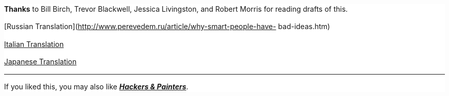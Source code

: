   **Thanks** to Bill Birch, Trevor Blackwell, Jessica Livingston, and Robert Morris for reading drafts of this.   
  
 
  
 
  
 
  
 [Russian Translation](http://www.perevedem.ru/article/why-smart-people-have- bad-ideas.htm)   
  
 [Italian 
Translation](http://www.masternewmedia.org/it/business_online/idee_brillanti_ed_errori_imprenditoriali_20061606.htm)  
 
  
 
  
 [Japanese Translation](http://d.hatena.ne.jp/lionfan/20060109)   
  
 
  
 
  
 
  
 
  
 

 
* * *
 

 If you liked this, you may also like [**_Hackers & Painters_**](http://www.amazon.com/gp/product/0596006624).   

 

